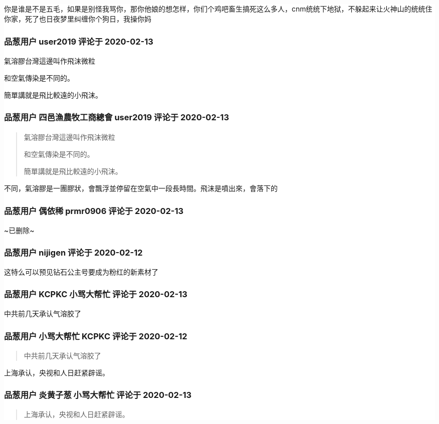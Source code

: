   
你是谁是不是五毛，如果是别怪我骂你，那你他娘的想怎样，你们个鸡吧畜生搞死这么多人，cnm统统下地狱，不躲起来让火神山的统统住你家，死了也日夜梦里纠缠你个狗日，我操你妈
        


            
### 品葱用户 **user2019** 评论于 2020-02-13
        
氣溶膠台灣這邊叫作飛沫微粒  
  
和空氣傳染是不同的。  
  
簡單講就是飛比較遠的小飛沫。
        


            
### 品葱用户 **四邑漁農牧工商總會 user2019** 评论于 2020-02-13
        
> 氣溶膠台灣這邊叫作飛沫微粒  
>   
> 和空氣傳染是不同的。  
>   
> 簡單講就是飛比較遠的小飛沫。

  
不同，氣溶膠是一團膠狀，會飄浮並停留在空氣中一段長時間。飛沫是噴出來，會落下的
        


            
### 品葱用户 **偶依稀 prmr0906** 评论于 2020-02-13
        
~已删除~
        


            
### 品葱用户 **nijigen** 评论于 2020-02-12
        
这特么可以预见钻石公主号要成为粉红的新素材了
        


            
### 品葱用户 **KCPKC 小骂大帮忙** 评论于 2020-02-13
        
中共前几天承认气溶胶了
        


            
### 品葱用户 **小骂大帮忙 KCPKC** 评论于 2020-02-12
        
> 中共前几天承认气溶胶了

  
上海承认，央视和人日赶紧辟谣。
        


            
### 品葱用户 **炎黄子葱 小骂大帮忙** 评论于 2020-02-13
        
> 上海承认，央视和人日赶紧辟谣。
